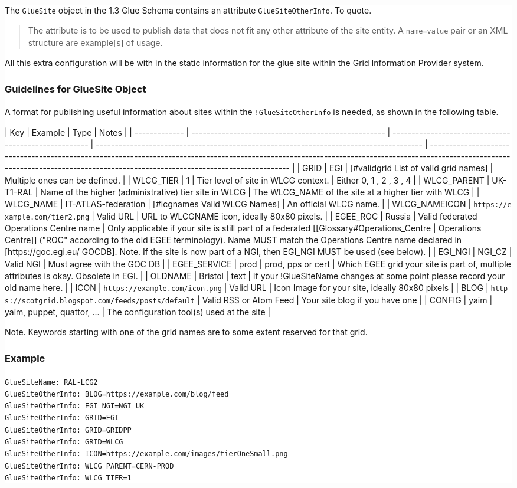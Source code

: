 

The `GlueSite` object in the 1.3 Glue Schema contains an attribute
`GlueSiteOtherInfo`. To quote.

> The attribute is to be used to publish data that does not fit any other
> attribute of the site entity. A `name=value` pair or an XML structure are
> example[s] of usage.

All this extra configuration will be with in the static information for the glue
site within the Grid Information Provider system.

### Guidelines for GlueSite Object

A format for publishing useful information about sites within the
`!GlueSiteOtherInfo` is needed, as shown in the following table.



| Key           | Example                                             | Type                                                  | Notes                                                                                  |
| ------------- | --------------------------------------------------- | ----------------------------------------------------- | -------------------------------------------------------------------------------------- | ------------------------------------------------------------------------------------------------------------------------------------------------------------------------------------------------------------------------------------- |
| GRID          | EGI                                                 | [#validgrid List of valid grid names]                 | Multiple ones can be defined.                                                          |
| WLCG_TIER     | 1                                                   | Tier level of site in WLCG context.                   | Either 0, 1 , 2 , 3 , 4                                                                |
| WLCG_PARENT   | UK-T1-RAL                                           | Name of the higher (administrative) tier site in WLCG | The WLCG_NAME of the site at a higher tier with WLCG                                   |
| WLCG_NAME     | IT-ATLAS-federation                                 | [#lcgnames Valid WLCG Names]                          | An official WLCG name.                                                                 |
| WLCG_NAMEICON | `https://example.com/tier2.png`                     | Valid URL                                             | URL to WLCGNAME icon, ideally 80x80 pixels.                                            |
| EGEE_ROC      | Russia                                              | Valid federated Operations Centre name                | Only applicable if your site is still part of a federated [[Glossary#Operations_Centre | Operations Centre]] ("ROC" according to the old EGEE terminology). Name MUST match the Operations Centre name declared in [https://goc.egi.eu/ GOCDB]. Note. If the site is now part of a NGI, then EGI_NGI MUST be used (see below). |
| EGI_NGI       | NGI_CZ                                              | Valid NGI                                             | Must agree with the GOC DB                                                             |
| EGEE_SERVICE  | prod                                                | prod, pps or cert                                     | Which EGEE grid your site is part of, multiple attributes is okay. Obsolete in EGI.    |
| OLDNAME       | Bristol                                             | text                                                  | If your&nbsp;!GlueSiteName changes at some point please record your old name here.     |
| ICON          | `https://example.com/icon.png`                      | Valid URL                                             | Icon Image for your site, ideally 80x80 pixels                                         |
| BLOG          | `https://scotgrid.blogspot.com/feeds/posts/default` | Valid RSS or Atom Feed                                | Your site blog if you have one                                                         |
| CONFIG        | yaim                                                | yaim, puppet, quattor, ...                            | The configuration tool(s) used at the site                                             |



Note. Keywords starting with one of the grid names are to some extent reserved
for that grid.

### Example

```shell
GlueSiteName: RAL-LCG2
GlueSiteOtherInfo: BLOG=https://example.com/blog/feed
GlueSiteOtherInfo: EGI_NGI=NGI_UK
GlueSiteOtherInfo: GRID=EGI
GlueSiteOtherInfo: GRID=GRIDPP
GlueSiteOtherInfo: GRID=WLCG
GlueSiteOtherInfo: ICON=https://example.com/images/tierOneSmall.png
GlueSiteOtherInfo: WLCG_PARENT=CERN-PROD
GlueSiteOtherInfo: WLCG_TIER=1
```
